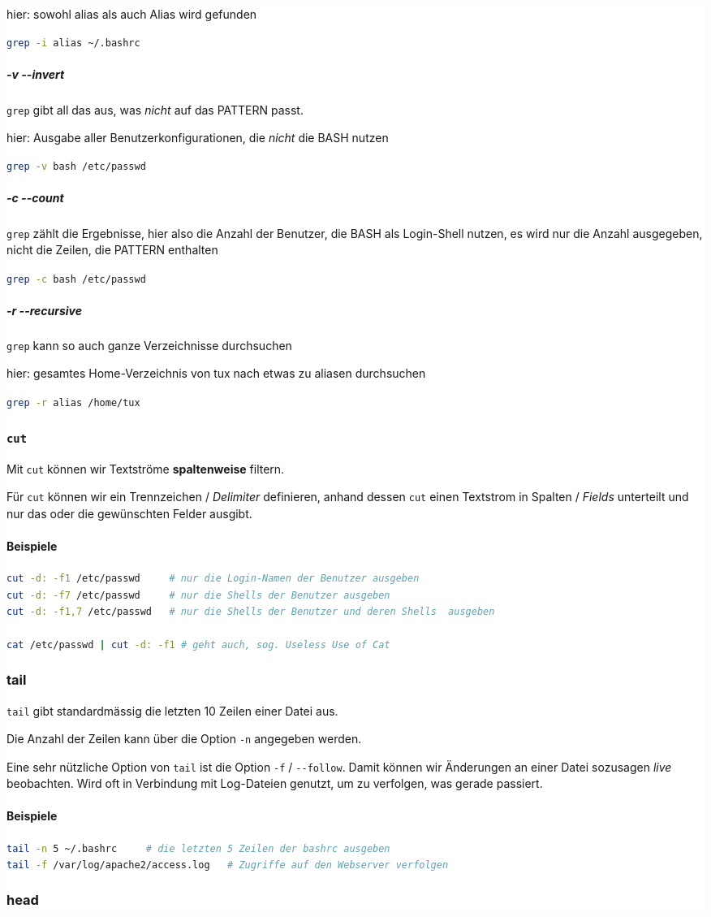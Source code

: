 hier: sowohl alias als auch Alias wird gefunden
```bash
grep -i alias ~/.bashrc
```
##### -v --invert 
`grep` gibt all das aus, was *nicht* auf das PATTERN passt.

hier: Ausgabe aller Benutzerkonfigurationen, die *nicht* die BASH nutzen
```bash
grep -v bash /etc/passwd
```
##### -c --count 
`grep` zählt die Ergebnisse, hier also die Anzahl der Benutzer, die BASH als Login-Shell nutzen, es wird nur die Anzahl ausgegeben, nicht die Zeilen, die PATTERN enthalten
```bash
grep -c bash /etc/passwd    
```
##### -r --recursive 
`grep` kann so auch ganze Verzeichnisse durchsuchen

hier: gesamtes Home-Verzeichnis von tux nach etwas zu aliasen durchsuchen
```bash
grep -r alias /home/tux 
```
### `cut`

Mit `cut` können wir Textströme **spaltenweise** filtern. 

Für `cut` können wir ein Trennzeichen / *Delimiter* definieren, anhand dessen `cut` einen Textstrom in Spalten / *Fields* unterteilt und nur das oder die gewünschten Felder ausgibt.

#### Beispiele
```bash
cut -d: -f1 /etc/passwd     # nur die Login-Namen der Benutzer ausgeben
cut -d: -f7 /etc/passwd     # nur die Shells der Benutzer ausgeben
cut -d: -f1,7 /etc/passwd   # nur die Shells der Benutzer und deren Shells  ausgeben

cat /etc/passwd | cut -d: -f1 # geht auch, sog. Useless Use of Cat
```
### tail

`tail` gibt standardmässig die letzten 10 Zeilen einer Datei aus. 

Die Anzahl der Zeilen kann über die Option `-n` angegeben werden.

Eine sehr nützliche Option von `tail` ist die Option `-f` / `--follow`. Damit können wir Änderungen an einer Datei sozusagen *live* beobachten. Wird oft in Verbindung mit Log-Dateien genutzt, um zu verfolgen, was gerade passiert. 

#### Beispiele
```bash
tail -n 5 ~/.bashrc     # die letzten 5 Zeilen der bashrc ausgeben
tail -f /var/log/apache2/access.log   # Zugriffe auf den Webserver verfolgen
```
### head
